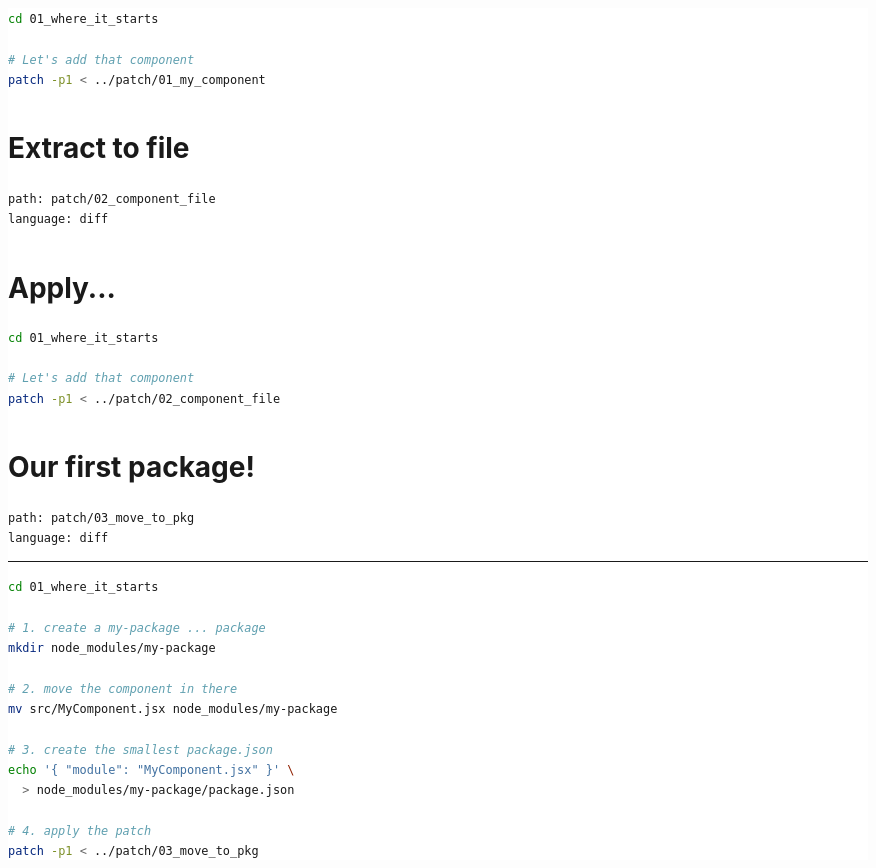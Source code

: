 ```bash +exec
cd 01_where_it_starts

# Let's add that component
patch -p1 < ../patch/01_my_component
```



# Extract to file

```file {6,10,16-23,25,28-40}
path: patch/02_component_file
language: diff
```



# Apply...

```bash +exec
cd 01_where_it_starts

# Let's add that component
patch -p1 < ../patch/02_component_file
```



# Our first package!

```file
path: patch/03_move_to_pkg
language: diff
```

---

```bash +exec
cd 01_where_it_starts

# 1. create a my-package ... package
mkdir node_modules/my-package

# 2. move the component in there
mv src/MyComponent.jsx node_modules/my-package

# 3. create the smallest package.json
echo '{ "module": "MyComponent.jsx" }' \
  > node_modules/my-package/package.json

# 4. apply the patch
patch -p1 < ../patch/03_move_to_pkg
```
